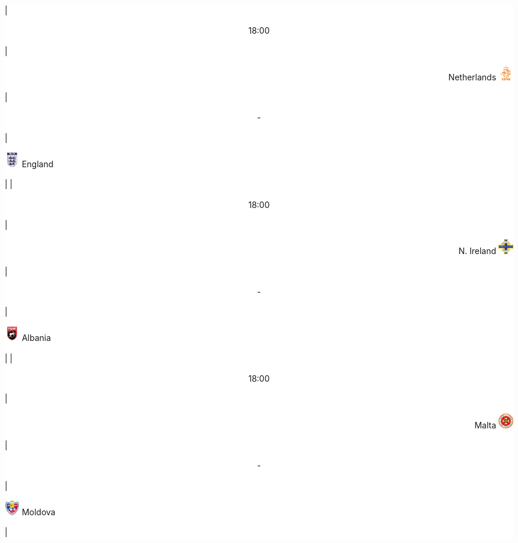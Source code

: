 | <p align="center">18:00</p> | <p align="right">Netherlands <img src="/static/logos/Netherlands.png" height="25px"></p> | <p align="center">-</p> | <p align="left"><img src="/static/logos/England.png" height="25px"> England</p> |
| <p align="center">18:00</p> | <p align="right">N. Ireland <img src="/static/logos/Northern Ireland.png" height="25px"></p> | <p align="center">-</p> | <p align="left"><img src="/static/logos/Albania.png" height="25px"> Albania</p> |
| <p align="center">18:00</p> | <p align="right">Malta <img src="/static/logos/Malta.png" height="25px"></p> | <p align="center">-</p> | <p align="left"><img src="/static/logos/Moldova.png" height="25px"> Moldova</p> |